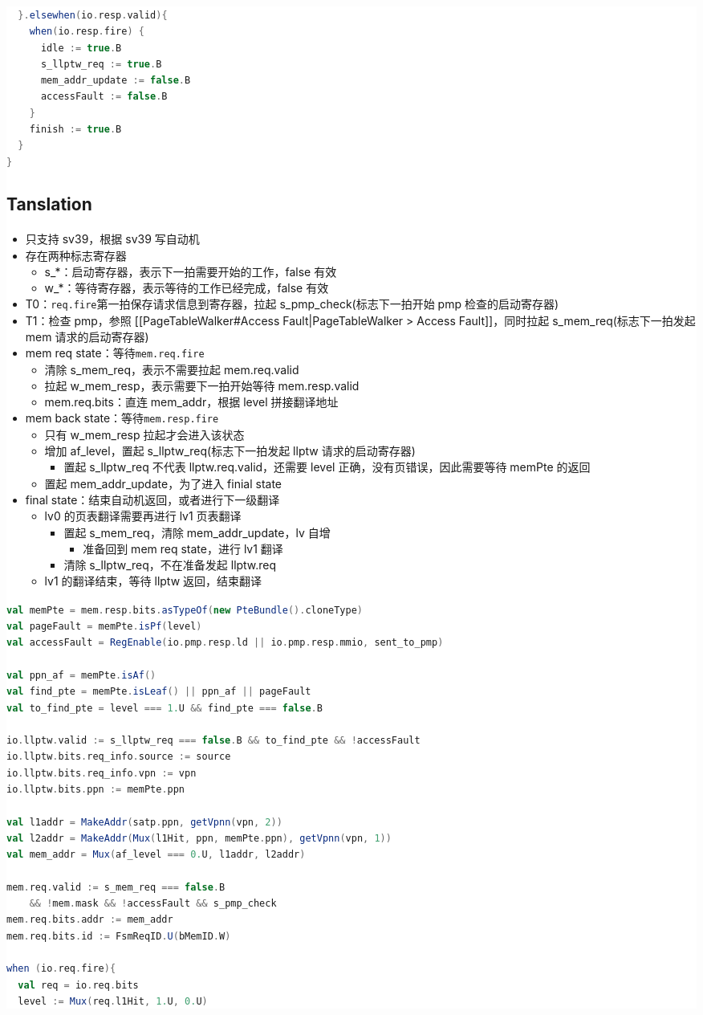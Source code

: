 ```scala
  }.elsewhen(io.resp.valid){
    when(io.resp.fire) {
      idle := true.B
      s_llptw_req := true.B
      mem_addr_update := false.B
      accessFault := false.B
    }
    finish := true.B
  }
}
```

## Tanslation

- 只支持 sv39，根据 sv39 写自动机
- 存在两种标志寄存器
  - s\_\*：启动寄存器，表示下一拍需要开始的工作，false 有效
  - w\_\*：等待寄存器，表示等待的工作已经完成，false 有效
- T0：`req.fire`第一拍保存请求信息到寄存器，拉起 s_pmp_check(标志下一拍开始 pmp 检查的启动寄存器)
- T1：检查 pmp，参照 [[PageTableWalker#Access Fault|PageTableWalker > Access Fault]]，同时拉起 s_mem_req(标志下一拍发起 mem 请求的启动寄存器)
- mem req state：等待`mem.req.fire`
  - 清除 s_mem_req，表示不需要拉起 mem.req.valid
  - 拉起 w_mem_resp，表示需要下一拍开始等待 mem.resp.valid
  - mem.req.bits：直连 mem_addr，根据 level 拼接翻译地址
- mem back state：等待`mem.resp.fire`
  - 只有 w_mem_resp 拉起才会进入该状态
  - 增加 af_level，置起 s_llptw_req(标志下一拍发起 llptw 请求的启动寄存器)
    - 置起 s_llptw_req 不代表 llptw.req.valid，还需要 level 正确，没有页错误，因此需要等待 memPte 的返回
  - 置起 mem_addr_update，为了进入 finial state
- final state：结束自动机返回，或者进行下一级翻译
  - lv0 的页表翻译需要再进行 lv1 页表翻译
    - 置起 s_mem_req，清除 mem_addr_update，lv 自增
      - 准备回到 mem req state，进行 lv1 翻译
    - 清除 s_llptw_req，不在准备发起 llptw.req
  - lv1 的翻译结束，等待 llptw 返回，结束翻译

```scala
val memPte = mem.resp.bits.asTypeOf(new PteBundle().cloneType)
val pageFault = memPte.isPf(level)
val accessFault = RegEnable(io.pmp.resp.ld || io.pmp.resp.mmio, sent_to_pmp)

val ppn_af = memPte.isAf()
val find_pte = memPte.isLeaf() || ppn_af || pageFault
val to_find_pte = level === 1.U && find_pte === false.B

io.llptw.valid := s_llptw_req === false.B && to_find_pte && !accessFault
io.llptw.bits.req_info.source := source
io.llptw.bits.req_info.vpn := vpn
io.llptw.bits.ppn := memPte.ppn

val l1addr = MakeAddr(satp.ppn, getVpnn(vpn, 2))
val l2addr = MakeAddr(Mux(l1Hit, ppn, memPte.ppn), getVpnn(vpn, 1))
val mem_addr = Mux(af_level === 0.U, l1addr, l2addr)

mem.req.valid := s_mem_req === false.B
	&& !mem.mask && !accessFault && s_pmp_check
mem.req.bits.addr := mem_addr
mem.req.bits.id := FsmReqID.U(bMemID.W)

when (io.req.fire){
  val req = io.req.bits
  level := Mux(req.l1Hit, 1.U, 0.U)
```